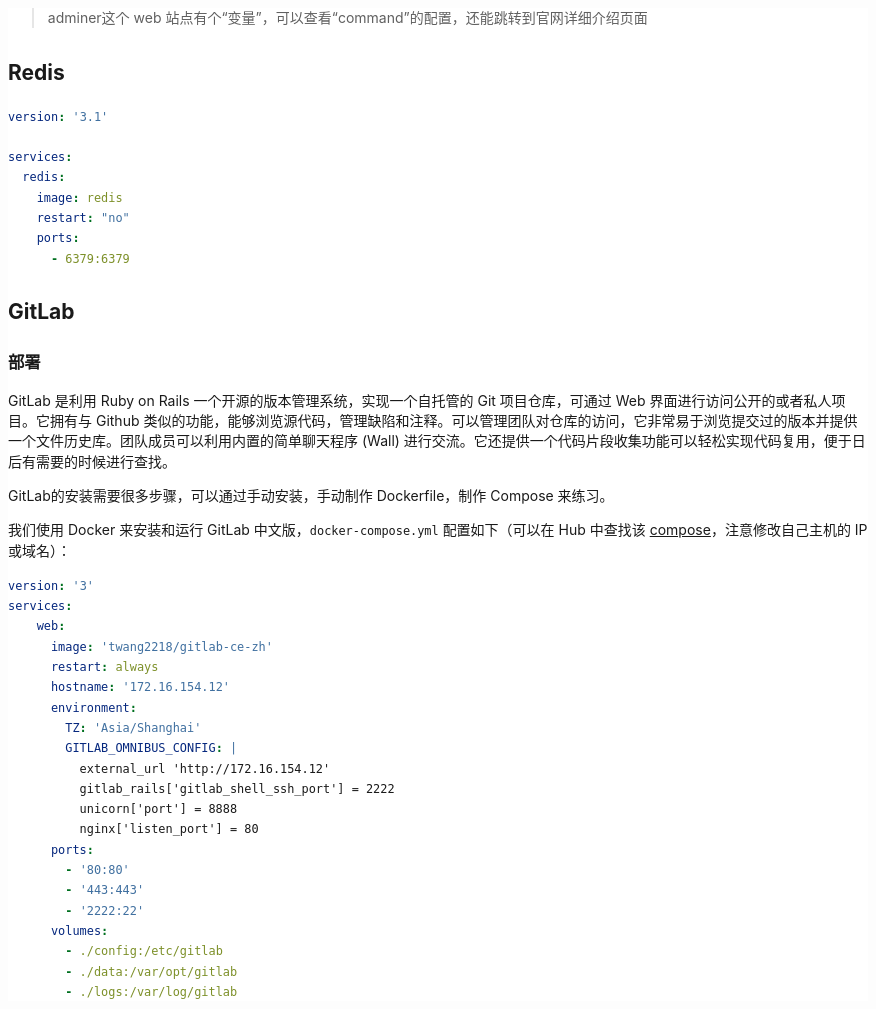 >   adminer这个 web 站点有个“变量”，可以查看“command”的配置，还能跳转到官网详细介绍页面



## Redis

```yml
version: '3.1'

services:
  redis:
    image: redis
    restart: "no"
    ports:
      - 6379:6379
```







## GitLab

### 部署

GitLab 是利用 Ruby on Rails 一个开源的版本管理系统，实现一个自托管的 Git 项目仓库，可通过 Web 界面进行访问公开的或者私人项目。它拥有与 Github 类似的功能，能够浏览源代码，管理缺陷和注释。可以管理团队对仓库的访问，它非常易于浏览提交过的版本并提供一个文件历史库。团队成员可以利用内置的简单聊天程序 (Wall) 进行交流。它还提供一个代码片段收集功能可以轻松实现代码复用，便于日后有需要的时候进行查找。

GitLab的安装需要很多步骤，可以通过手动安装，手动制作 Dockerfile，制作 Compose 来练习。

我们使用 Docker 来安装和运行 GitLab 中文版，`docker-compose.yml` 配置如下（可以在 Hub 中查找该 [compose](https://hub.docker.com/r/twang2218/gitlab-ce-zh)，注意修改自己主机的 IP 或域名）：

```yaml
version: '3'
services:
    web:
      image: 'twang2218/gitlab-ce-zh'
      restart: always
      hostname: '172.16.154.12'
      environment:
        TZ: 'Asia/Shanghai'
        GITLAB_OMNIBUS_CONFIG: |
          external_url 'http://172.16.154.12'
          gitlab_rails['gitlab_shell_ssh_port'] = 2222
          unicorn['port'] = 8888
          nginx['listen_port'] = 80
      ports:
        - '80:80'
        - '443:443'
        - '2222:22'
      volumes:
        - ./config:/etc/gitlab
        - ./data:/var/opt/gitlab
        - ./logs:/var/log/gitlab
```
